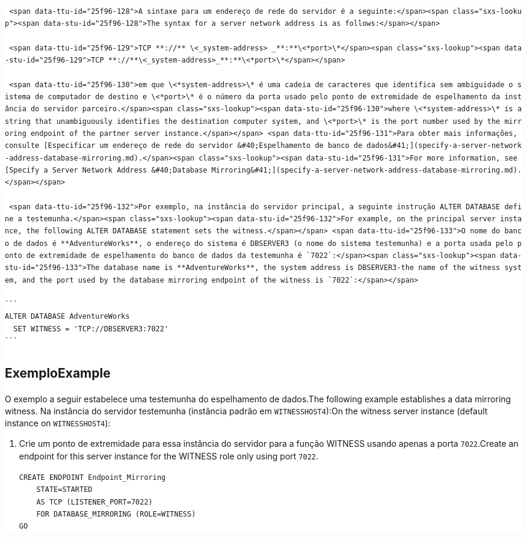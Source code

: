      <span data-ttu-id="25f96-128">A sintaxe para um endereço de rede do servidor é a seguinte:</span><span class="sxs-lookup"><span data-stu-id="25f96-128">The syntax for a server network address is as follows:</span></span>  
  
     <span data-ttu-id="25f96-129">TCP **://** \<_system-address> _**:**\<*port>\*</span><span class="sxs-lookup"><span data-stu-id="25f96-129">TCP **://**\<_system-address>_**:**\<*port>\*</span></span>  
  
     <span data-ttu-id="25f96-130">em que \<*system-address>\* é uma cadeia de caracteres que identifica sem ambiguidade o sistema de computador de destino e \<*port>\* é o número da porta usado pelo ponto de extremidade de espelhamento da instância do servidor parceiro.</span><span class="sxs-lookup"><span data-stu-id="25f96-130">where \<*system-address>\* is a string that unambiguously identifies the destination computer system, and \<*port>\* is the port number used by the mirroring endpoint of the partner server instance.</span></span> <span data-ttu-id="25f96-131">Para obter mais informações, consulte [Especificar um endereço de rede do servidor &#40;Espelhamento de banco de dados&#41;](specify-a-server-network-address-database-mirroring.md).</span><span class="sxs-lookup"><span data-stu-id="25f96-131">For more information, see [Specify a Server Network Address &#40;Database Mirroring&#41;](specify-a-server-network-address-database-mirroring.md).</span></span>  
  
     <span data-ttu-id="25f96-132">Por exemplo, na instância do servidor principal, a seguinte instrução ALTER DATABASE define a testemunha.</span><span class="sxs-lookup"><span data-stu-id="25f96-132">For example, on the principal server instance, the following ALTER DATABASE statement sets the witness.</span></span> <span data-ttu-id="25f96-133">O nome do banco de dados é **AdventureWorks**, o endereço do sistema é DBSERVER3 (o nome do sistema testemunha) e a porta usada pelo ponto de extremidade de espelhamento do banco de dados da testemunha é `7022`:</span><span class="sxs-lookup"><span data-stu-id="25f96-133">The database name is **AdventureWorks**, the system address is DBSERVER3-the name of the witness system, and the port used by the database mirroring endpoint of the witness is `7022`:</span></span>  
  
    ```  
    ALTER DATABASE AdventureWorks   
      SET WITNESS = 'TCP://DBSERVER3:7022'  
    ```  
  
## <a name="example"></a><span data-ttu-id="25f96-134">Exemplo</span><span class="sxs-lookup"><span data-stu-id="25f96-134">Example</span></span>  
 <span data-ttu-id="25f96-135">O exemplo a seguir estabelece uma testemunha do espelhamento de dados.</span><span class="sxs-lookup"><span data-stu-id="25f96-135">The following example establishes a data mirroring witness.</span></span> <span data-ttu-id="25f96-136">Na instância do servidor testemunha (instância padrão em `WITNESSHOST4`):</span><span class="sxs-lookup"><span data-stu-id="25f96-136">On the witness server instance (default instance on `WITNESSHOST4`):</span></span>  
  
1.  <span data-ttu-id="25f96-137">Crie um ponto de extremidade para essa instância do servidor para a função WITNESS usando apenas a porta `7022`.</span><span class="sxs-lookup"><span data-stu-id="25f96-137">Create an endpoint for this server instance for the WITNESS role only using port `7022`.</span></span>  
  
    ```  
    CREATE ENDPOINT Endpoint_Mirroring  
        STATE=STARTED   
        AS TCP (LISTENER_PORT=7022)   
        FOR DATABASE_MIRRORING (ROLE=WITNESS)  
    GO  
    ```  
  